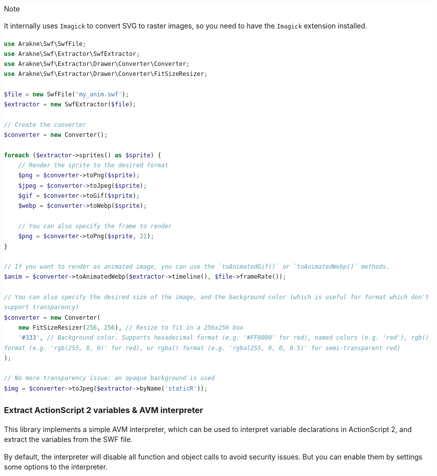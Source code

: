 > [!NOTE]
> It internally uses `Imagick` to convert SVG to raster images, so you need to have the `Imagick` extension installed.

```php
use Arakne\Swf\SwfFile;
use Arakne\Swf\Extractor\SwfExtractor;
use Arakne\Swf\Extractor\Drawer\Converter\Converter;
use Arakne\Swf\Extractor\Drawer\Converter\FitSizeResizer;

$file = new SwfFile('my_anim.swf');
$extractor = new SwfExtractor($file);

// Create the converter
$converter = new Converter();

foreach ($extractor->sprites() as $sprite) {
    // Render the sprite to the desired format
    $png = $converter->toPng($sprite);
    $jpeg = $converter->toJpeg($sprite);
    $gif = $converter->toGif($sprite);
    $webp = $converter->toWebp($sprite);

    // You can also specify the frame to render
    $png = $converter->toPng($sprite, 21);
}

// If you want to render as animated image, you can use the `toAnimatedGif()` or `toAnimatedWebp()` methods.
$anim = $converter->toAnimatedWebp($extractor->timeline(), $file->frameRate());

// You can also specify the desired size of the image, and the background color (which is useful for format which don't support transparency)
$converter = new Converter(
    new FitSizeResizer(256, 256), // Resize to fit in a 256x256 box
    '#333', // Background color. Supports hexadecimal format (e.g. '#FF0000' for red), named colors (e.g. 'red'), rgb() format (e.g. 'rgb(255, 0, 0)' for red), or rgba() format (e.g. 'rgba(255, 0, 0, 0.5)' for semi-transparent red)
);

// No more transparency issue: an opaque background is used
$img = $converter->toJpeg($extractor->byName('staticR'));
```

### Extract ActionScript 2 variables & AVM interpreter

This library implements a simple AVM interpreter, which can be used to interpret variable declarations in ActionScript 2, 
and extract the variables from the SWF file.

By default, the interpreter will disable all function and object calls to avoid security issues.
But you can enable them by settings some options to the interpreter.
